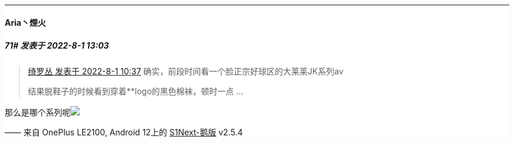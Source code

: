 

*****

####  Aria丶煙火  
##### 71#       发表于 2022-8-1 13:03

<blockquote><a href="httphttps://bbs.saraba1st.com/2b/forum.php?mod=redirect&amp;goto=findpost&amp;pid=56890897&amp;ptid=2084614" target="_blank">绮罗丛 发表于 2022-8-1 10:37</a>
确实，前段时间看一个脸正宗好球区的大莱莱JK系列av

结果脱鞋子的时候看到穿着**logo的黑色棉袜，顿时一点 ...</blockquote>
那么是哪个系列呢<img src="https://static.saraba1st.com/image/smiley/face2017/075.png" referrerpolicy="no-referrer">

—— 来自 OnePlus LE2100, Android 12上的 [S1Next-鹅版](https://github.com/ykrank/S1-Next/releases) v2.5.4

